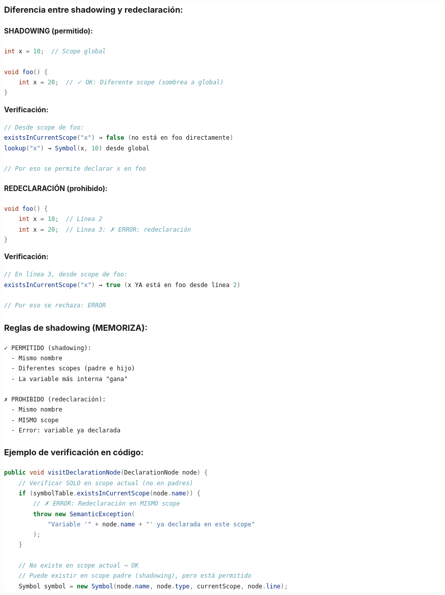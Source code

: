### **Diferencia entre shadowing y redeclaración:**

#### **SHADOWING (permitido):**

```java
int x = 10;  // Scope global

void foo() {
    int x = 20;  // ✓ OK: Diferente scope (sombrea a global)
}
```

**Verificación:**
```java
// Desde scope de foo:
existsInCurrentScope("x") → false (no está en foo directamente)
lookup("x") → Symbol(x, 10) desde global

// Por eso se permite declarar x en foo
```

#### **REDECLARACIÓN (prohibido):**

```java
void foo() {
    int x = 10;  // Línea 2
    int x = 20;  // Línea 3: ✗ ERROR: redeclaración
}
```

**Verificación:**
```java
// En línea 3, desde scope de foo:
existsInCurrentScope("x") → true (x YA está en foo desde línea 2)

// Por eso se rechaza: ERROR
```

### **Reglas de shadowing (MEMORIZA):**

```
✓ PERMITIDO (shadowing):
  - Mismo nombre
  - Diferentes scopes (padre e hijo)
  - La variable más interna "gana"

✗ PROHIBIDO (redeclaración):
  - Mismo nombre
  - MISMO scope
  - Error: variable ya declarada
```

### **Ejemplo de verificación en código:**

```java
public void visitDeclarationNode(DeclarationNode node) {
    // Verificar SOLO en scope actual (no en padres)
    if (symbolTable.existsInCurrentScope(node.name)) {
        // ✗ ERROR: Redeclaración en MISMO scope
        throw new SemanticException(
            "Variable '" + node.name + "' ya declarada en este scope"
        );
    }

    // No existe en scope actual → OK
    // Puede existir en scope padre (shadowing), pero está permitido
    Symbol symbol = new Symbol(node.name, node.type, currentScope, node.line);
```
